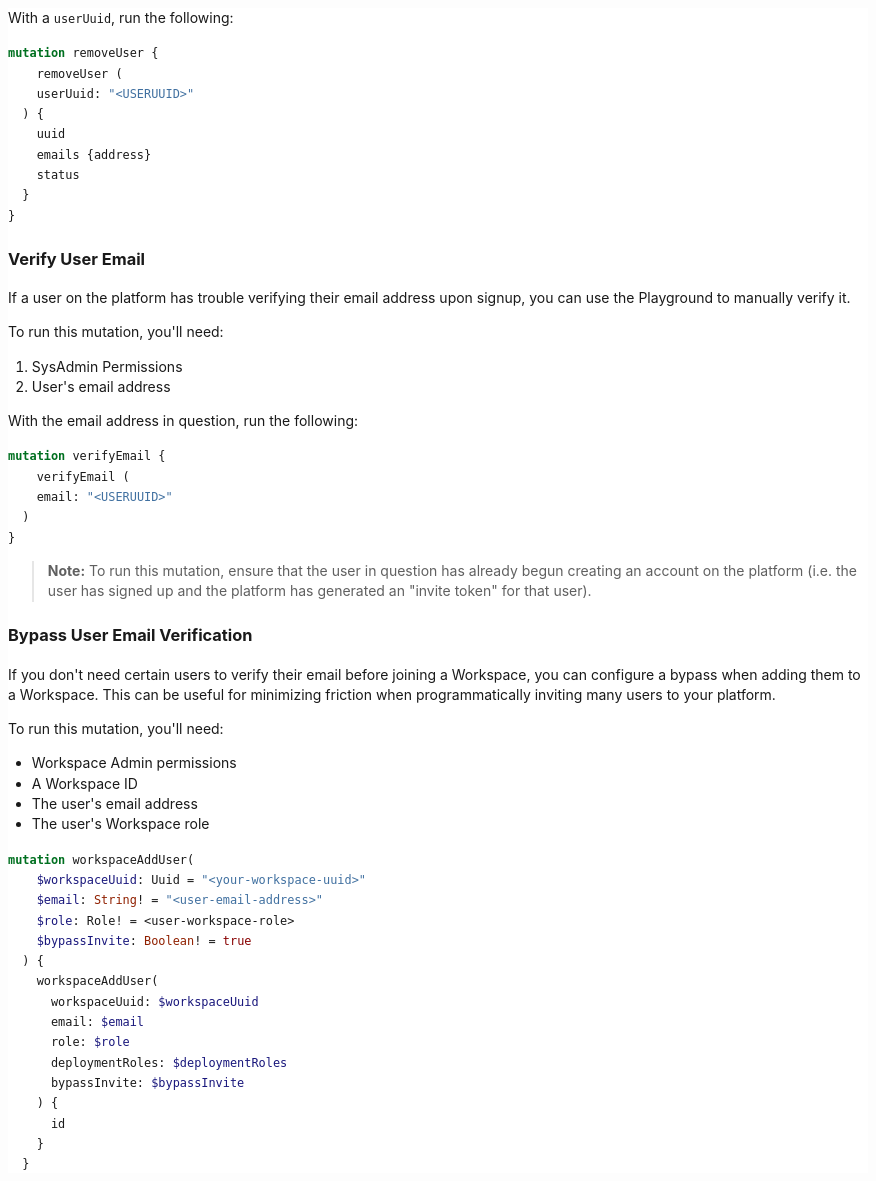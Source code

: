 With a `userUuid`, run the following:

```graphql
mutation removeUser {
	removeUser (
    userUuid: "<USERUUID>"
  ) {
    uuid
    emails {address}
    status
  }
}
```

### Verify User Email

If a user on the platform has trouble verifying their email address upon signup, you can use the Playground to manually verify it.

To run this mutation, you'll need:

1. SysAdmin Permissions
2. User's email address

With the email address in question, run the following:

```graphql
mutation verifyEmail {
	verifyEmail (
    email: "<USERUUID>"
  )
}
```

> **Note:** To run this mutation, ensure that the user in question has already begun creating an account on the platform (i.e. the user has signed up and the platform has generated an "invite token" for that user).

### Bypass User Email Verification

If you don't need certain users to verify their email before joining a Workspace, you can configure a bypass when adding them to a Workspace. This can be useful for minimizing friction when programmatically inviting many users to your platform.

To run this mutation, you'll need:

- Workspace Admin permissions
- A Workspace ID
- The user's email address
- The user's Workspace role

```graphql
mutation workspaceAddUser(
    $workspaceUuid: Uuid = "<your-workspace-uuid>"
    $email: String! = "<user-email-address>"
    $role: Role! = <user-workspace-role>
    $bypassInvite: Boolean! = true
  ) {
    workspaceAddUser(
      workspaceUuid: $workspaceUuid
      email: $email
      role: $role
      deploymentRoles: $deploymentRoles
      bypassInvite: $bypassInvite
    ) {
      id
    }
  }
```
